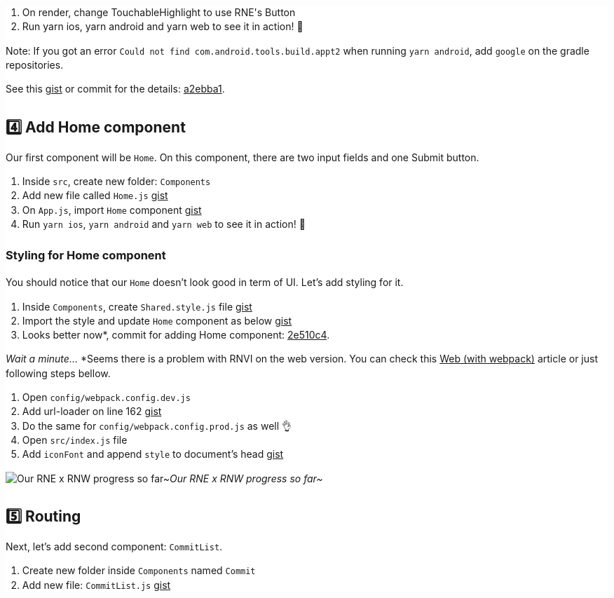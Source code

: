 1. On render, change TouchableHighlight to use RNE's Button
1. Run yarn ios, yarn android and yarn web to see it in action! 👏

Note: If you got an error `Could not find com.android.tools.build.appt2` when running `yarn android`, add `google` on the gradle repositories.

See this [gist](https://gist.github.com/haruelrovix/51a695a4fe292767bedc32ec638f9736) or commit for the details: [a2ebba1](https://github.com/haruelrovix/gitphone/commit/a2ebba14aef533925b593933fa885e2f990b2ace).

## 4️⃣ Add Home component

Our first component will be `Home`. On this component, there are two input fields and one Submit button.

1. Inside `src`, create new folder: `Components`
1. Add new file called `Home.js` [gist](https://gist.github.com/haruelrovix/04eeb6c4d8d0cc56e041e5be2c20bc97)
1. On `App.js`, import `Home` component [gist](https://gist.github.com/haruelrovix/15cd4badc3a9ec949037b19d9195d6bc)
1. Run `yarn ios`, `yarn android` and `yarn web` to see it in action! 🎇

### Styling for Home component

You should notice that our `Home` doesn’t look good in term of UI. Let’s add styling for it.

1. Inside `Components`, create `Shared.style.js` file [gist](https://gist.github.com/haruelrovix/7fee3c03b9fead9b74739e28a24effa9)
1. Import the style and update `Home` component as below [gist](https://gist.github.com/haruelrovix/4fb2e695d1562ff3475ebc91e6c27fcd)
1. Looks better now\*, commit for adding Home component: [2e510c4](https://github.com/haruelrovix/gitphone/commit/2e510c462c68d7c68433f2706cf8fbb847d6541e).

_Wait a minute…_ \*Seems there is a problem with RNVI on the web version. You can check this [Web (with webpack)](https://github.com/oblador/react-native-vector-icons#web-with-webpack) article or just following steps bellow.

1. Open `config/webpack.config.dev.js`
1. Add url-loader on line 162 [gist](https://gist.github.com/haruelrovix/edd520f4bf4268e17ef56f40314080a5)
1. Do the same for `config/webpack.config.prod.js` as well 👌
1. Open `src/index.js` file
1. Add `iconFont` and append `style` to document’s head [gist](https://gist.github.com/haruelrovix/b291e8a4f34577d94e85570d304b82fe)

![Our RNE x RNW progress so far~](https://cdn-images-1.medium.com/max/2584/1*YS7jioDKIKKvort5AzGXYA.png)_Our RNE x RNW progress so far~_

## 5️⃣ Routing

Next, let’s add second component: `CommitList`.

1. Create new folder inside `Components` named `Commit`
1. Add new file: `CommitList.js` [gist](https://gist.github.com/haruelrovix/4cece6275cf40d97defb036756bab82b)
